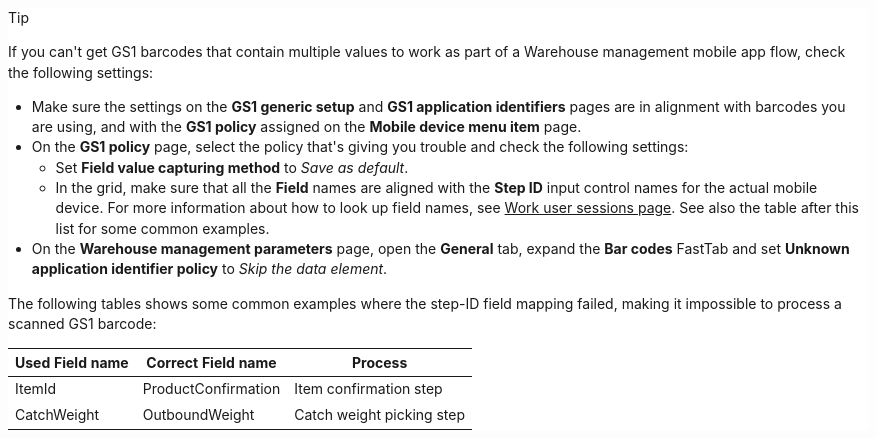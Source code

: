 > [!TIP]
> If you can't get GS1 barcodes that contain multiple values to work as part of a Warehouse management mobile app flow, check the following settings:
>
> - Make sure the settings on the **GS1 generic setup** and **GS1 application identifiers** pages are in alignment with barcodes you are using, and with the **GS1 policy** assigned on the **Mobile device menu item** page.
> - On the **GS1 policy** page, select the policy that's giving you trouble and check the following settings:
>     - Set **Field value capturing method** to *Save as default*.
>     - In the grid, make sure that all the **Field** names are aligned with the **Step ID** input control names for the actual mobile device. For more information about how to look up field names, see [Work user sessions page](work-user-sessions.md). See also the table after this list for some common examples.
> - On the **Warehouse management parameters** page, open the **General** tab, expand the **Bar codes** FastTab and set **Unknown application identifier policy** to *Skip the data element*.
>
> The following tables shows some common examples where the step-ID field mapping failed, making it impossible to process a scanned GS1 barcode:
>
> | Used Field name | Correct Field name  | Process                   |
> |-----------------|---------------------|---------------------------|
> | ItemId          | ProductConfirmation | Item confirmation step    |
> | CatchWeight     | OutboundWeight      | Catch weight picking step |
